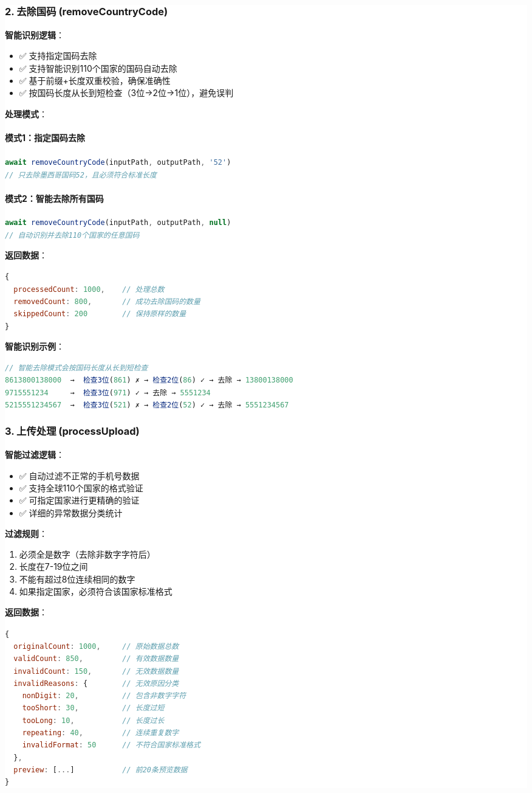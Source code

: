### 2. 去除国码 (removeCountryCode)

**智能识别逻辑**：
- ✅ 支持指定国码去除
- ✅ 支持智能识别110个国家的国码自动去除
- ✅ 基于前缀+长度双重校验，确保准确性
- ✅ 按国码长度从长到短检查（3位→2位→1位），避免误判

**处理模式**：

#### 模式1：指定国码去除
```javascript
await removeCountryCode(inputPath, outputPath, '52')
// 只去除墨西哥国码52，且必须符合标准长度
```

#### 模式2：智能去除所有国码
```javascript
await removeCountryCode(inputPath, outputPath, null)
// 自动识别并去除110个国家的任意国码
```

**返回数据**：
```javascript
{
  processedCount: 1000,    // 处理总数
  removedCount: 800,       // 成功去除国码的数量
  skippedCount: 200        // 保持原样的数量
}
```

**智能识别示例**：
```javascript
// 智能去除模式会按国码长度从长到短检查
8613800138000  →  检查3位(861) ✗ → 检查2位(86) ✓ → 去除 → 13800138000
9715551234     →  检查3位(971) ✓ → 去除 → 5551234
5215551234567  →  检查3位(521) ✗ → 检查2位(52) ✓ → 去除 → 5551234567
```

### 3. 上传处理 (processUpload)

**智能过滤逻辑**：
- ✅ 自动过滤不正常的手机号数据
- ✅ 支持全球110个国家的格式验证
- ✅ 可指定国家进行更精确的验证
- ✅ 详细的异常数据分类统计

**过滤规则**：
1. 必须全是数字（去除非数字字符后）
2. 长度在7-19位之间
3. 不能有超过8位连续相同的数字
4. 如果指定国家，必须符合该国家标准格式

**返回数据**：
```javascript
{
  originalCount: 1000,     // 原始数据总数
  validCount: 850,         // 有效数据数量
  invalidCount: 150,       // 无效数据数量
  invalidReasons: {        // 无效原因分类
    nonDigit: 20,          // 包含非数字字符
    tooShort: 30,          // 长度过短
    tooLong: 10,           // 长度过长
    repeating: 40,         // 连续重复数字
    invalidFormat: 50      // 不符合国家标准格式
  },
  preview: [...]           // 前20条预览数据
}
```